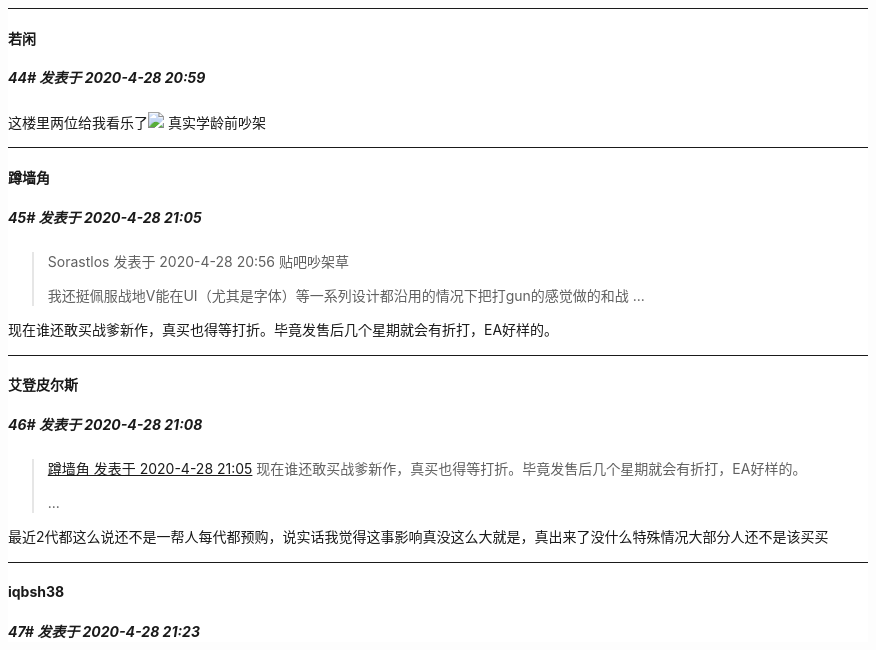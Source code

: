 
-----

####  若闲  
##### 44#       发表于 2020-4-28 20:59




这楼里两位给我看乐了<img src="https://static.saraba1st.com/image/smiley/face2017/068.png" referrerpolicy="no-referrer">
真实学龄前吵架







-----

####  蹲墙角  
##### 45#       发表于 2020-4-28 21:05



<blockquote>Sorastlos 发表于 2020-4-28 20:56
贴吧吵架草

我还挺佩服战地V能在UI（尤其是字体）等一系列设计都沿用的情况下把打gun的感觉做的和战 ...</blockquote>
现在谁还敢买战爹新作，真买也得等打折。毕竟发售后几个星期就会有折打，EA好样的。








-----

####  艾登皮尔斯  
##### 46#       发表于 2020-4-28 21:08



<blockquote><a href="httphttps://bbs.saraba1st.com/2b/forum.php?mod=redirect&amp;goto=findpost&amp;pid=47239288&amp;ptid=1929934" target="_blank">蹲墙角 发表于 2020-4-28 21:05</a>
现在谁还敢买战爹新作，真买也得等打折。毕竟发售后几个星期就会有折打，EA好样的。


 ...</blockquote>
最近2代都这么说还不是一帮人每代都预购，说实话我觉得这事影响真没这么大就是，真出来了没什么特殊情况大部分人还不是该买买







-----

####  iqbsh38  
##### 47#       发表于 2020-4-28 21:23


